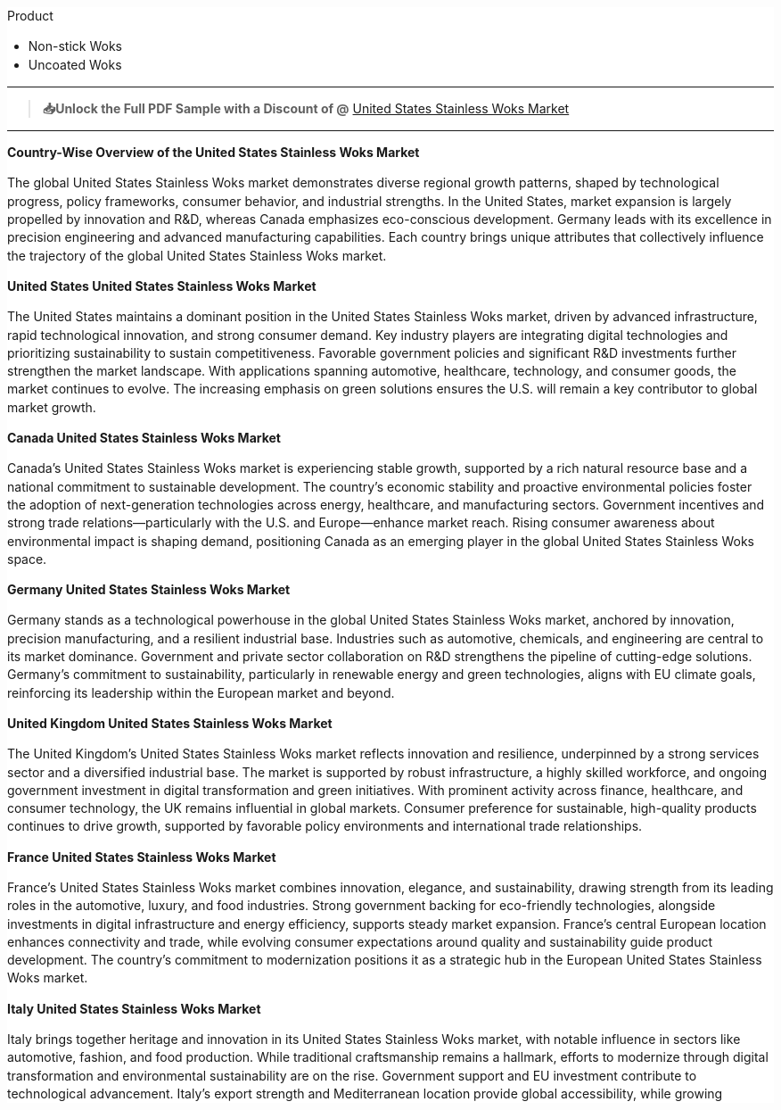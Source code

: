 Product</h3><ul><li>Non-stick Woks</li><li>Uncoated Woks</li></ul></p><hr /><blockquote><p><strong>📥Unlock the Full PDF Sample with a Discount of @</strong> <a href="https://www.marketresearchintellect.com/ask-for-discount/?rid=437408&amp;utm_source=Github-April&amp;utm_medium=016">United States Stainless Woks Market</a></p></blockquote><hr /><p class="" data-start="217" data-end="261"><strong data-start="217" data-end="261">Country-Wise Overview of the United States Stainless Woks Market</strong></p><p class="" data-start="263" data-end="774">The global United States Stainless Woks market demonstrates diverse regional growth patterns, shaped by technological progress, policy frameworks, consumer behavior, and industrial strengths. In the United States, market expansion is largely propelled by innovation and R&amp;D, whereas Canada emphasizes eco-conscious development. Germany leads with its excellence in precision engineering and advanced manufacturing capabilities. Each country brings unique attributes that collectively influence the trajectory of the global United States Stainless Woks market.</p><p class="" data-start="776" data-end="1421"><strong data-start="776" data-end="805">United States United States Stainless Woks Market</strong></p><p class="" data-start="776" data-end="1421">The United States maintains a dominant position in the United States Stainless Woks market, driven by advanced infrastructure, rapid technological innovation, and strong consumer demand. Key industry players are integrating digital technologies and prioritizing sustainability to sustain competitiveness. Favorable government policies and significant R&amp;D investments further strengthen the market landscape. With applications spanning automotive, healthcare, technology, and consumer goods, the market continues to evolve. The increasing emphasis on green solutions ensures the U.S. will remain a key contributor to global market growth.</p><p class="" data-start="1423" data-end="2019"><strong data-start="1423" data-end="1445">Canada United States Stainless Woks Market</strong></p><p class="" data-start="1423" data-end="2019">Canada&rsquo;s United States Stainless Woks market is experiencing stable growth, supported by a rich natural resource base and a national commitment to sustainable development. The country&rsquo;s economic stability and proactive environmental policies foster the adoption of next-generation technologies across energy, healthcare, and manufacturing sectors. Government incentives and strong trade relations&mdash;particularly with the U.S. and Europe&mdash;enhance market reach. Rising consumer awareness about environmental impact is shaping demand, positioning Canada as an emerging player in the global United States Stainless Woks space.</p><p class="" data-start="2021" data-end="2591"><strong data-start="2021" data-end="2044">Germany United States Stainless Woks Market</strong></p><p class="" data-start="2021" data-end="2591">Germany stands as a technological powerhouse in the global United States Stainless Woks market, anchored by innovation, precision manufacturing, and a resilient industrial base. Industries such as automotive, chemicals, and engineering are central to its market dominance. Government and private sector collaboration on R&amp;D strengthens the pipeline of cutting-edge solutions. Germany&rsquo;s commitment to sustainability, particularly in renewable energy and green technologies, aligns with EU climate goals, reinforcing its leadership within the European market and beyond.</p><p class="" data-start="2593" data-end="3221"><strong data-start="2593" data-end="2623">United Kingdom United States Stainless Woks Market</strong></p><p class="" data-start="2593" data-end="3221">The United Kingdom&rsquo;s United States Stainless Woks market reflects innovation and resilience, underpinned by a strong services sector and a diversified industrial base. The market is supported by robust infrastructure, a highly skilled workforce, and ongoing government investment in digital transformation and green initiatives. With prominent activity across finance, healthcare, and consumer technology, the UK remains influential in global markets. Consumer preference for sustainable, high-quality products continues to drive growth, supported by favorable policy environments and international trade relationships.</p><p class="" data-start="3223" data-end="3838"><strong data-start="3223" data-end="3245">France United States Stainless Woks Market</strong></p><p class="" data-start="3223" data-end="3838">France&rsquo;s United States Stainless Woks market combines innovation, elegance, and sustainability, drawing strength from its leading roles in the automotive, luxury, and food industries. Strong government backing for eco-friendly technologies, alongside investments in digital infrastructure and energy efficiency, supports steady market expansion. France&rsquo;s central European location enhances connectivity and trade, while evolving consumer expectations around quality and sustainability guide product development. The country&rsquo;s commitment to modernization positions it as a strategic hub in the European United States Stainless Woks market.</p><p class="" data-start="3840" data-end="4422"><strong data-start="3840" data-end="3861">Italy United States Stainless Woks Market</strong></p><p class="" data-start="3840" data-end="4422">Italy brings together heritage and innovation in its United States Stainless Woks market, with notable influence in sectors like automotive, fashion, and food production. While traditional craftsmanship remains a hallmark, efforts to modernize through digital transformation and environmental sustainability are on the rise. Government support and EU investment contribute to technological advancement. Italy&rsquo;s export strength and Mediterranean location provide global accessibility, while growing